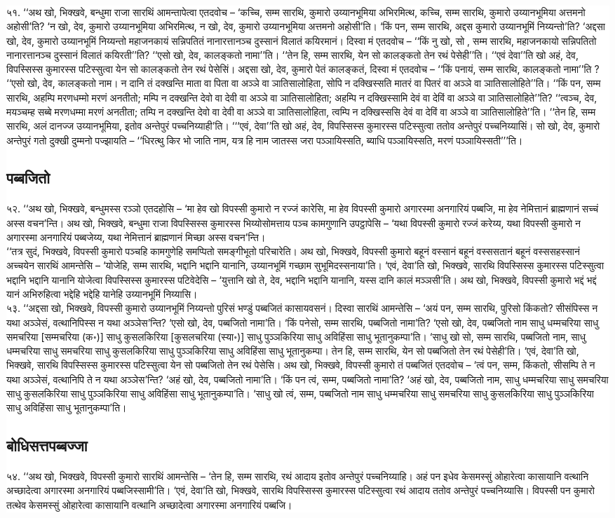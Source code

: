 ५१. ‘‘अथ खो, भिक्खवे, बन्धुमा राजा सारथिं आमन्तापेत्वा एतदवोच – ‘कच्चि, सम्म सारथि, कुमारो उय्यानभूमिया अभिरमित्थ, कच्चि, सम्म सारथि, कुमारो उय्यानभूमिया अत्तमनो अहोसी’ति? ‘न खो, देव, कुमारो उय्यानभूमिया अभिरमित्थ, न खो, देव, कुमारो उय्यानभूमिया अत्तमनो अहोसी’ति। ‘किं पन, सम्म सारथि, अद्दस कुमारो उय्यानभूमिं निय्यन्तो’ति? ‘अद्दसा खो, देव, कुमारो उय्यानभूमिं निय्यन्तो महाजनकायं सन्निपतितं नानारत्तानञ्च दुस्सानं विलातं कयिरमानं। दिस्वा मं एतदवोच – ‘‘किं नु खो, सो , सम्म सारथि, महाजनकायो सन्निपतितो नानारत्तानञ्च दुस्सानं विलातं कयिरती’’ति? ‘‘एसो खो, देव, कालङ्कतो नामा’’ति। ‘‘तेन हि, सम्म सारथि, येन सो कालङ्कतो तेन रथं पेसेही’’ति। ‘‘एवं देवा’’ति खो अहं, देव, विपस्सिस्स कुमारस्स पटिस्सुत्वा येन सो कालङ्कतो तेन रथं पेसेसिं। अद्दसा खो, देव, कुमारो पेतं कालङ्कतं, दिस्वा मं एतदवोच – ‘‘किं पनायं, सम्म सारथि, कालङ्कतो नामा’’ति ? ‘‘एसो खो, देव, कालङ्कतो नाम। न दानि तं दक्खन्ति माता वा पिता वा अञ्ञे वा ञातिसालोहिता, सोपि न दक्खिस्सति मातरं वा पितरं वा अञ्ञे वा ञातिसालोहिते’’ति। ‘‘किं पन, सम्म सारथि, अहम्पि मरणधम्मो मरणं अनतीतो; मम्पि न दक्खन्ति देवो वा देवी वा अञ्ञे वा ञातिसालोहिता; अहम्पि न दक्खिस्सामि देवं वा देविं वा अञ्ञे वा ञातिसालोहिते’’ति? ‘‘त्वञ्च, देव, मयञ्चम्ह सब्बे मरणधम्मा मरणं अनतीता; तम्पि न दक्खन्ति देवो वा देवी वा अञ्ञे वा ञातिसालोहिता, त्वम्पि न दक्खिस्ससि देवं वा देविं वा अञ्ञे वा ञातिसालोहिते’’ति। ‘‘तेन हि, सम्म सारथि, अलं दानज्ज उय्यानभूमिया, इतोव अन्तेपुरं पच्चनिय्याही’ति। ‘‘‘एवं, देवा’’ति खो अहं, देव, विपस्सिस्स कुमारस्स पटिस्सुत्वा ततोव अन्तेपुरं पच्चनिय्यासिं। सो खो, देव, कुमारो अन्तेपुरं गतो दुक्खी दुम्मनो पज्झायति – ‘‘धिरत्थु किर भो जाति नाम, यत्र हि नाम जातस्स जरा पञ्ञायिस्सति, ब्याधि पञ्ञायिस्सति, मरणं पञ्ञायिस्सती’’’ति।  


## पब्बजितो

५२. ‘‘अथ खो, भिक्खवे, बन्धुमस्स रञ्ञो एतदहोसि – ‘मा हेव खो विपस्सी कुमारो न रज्जं कारेसि, मा हेव विपस्सी कुमारो अगारस्मा अनगारियं पब्बजि, मा हेव नेमित्तानं ब्राह्मणानं सच्चं अस्स वचन’न्ति। अथ खो, भिक्खवे, बन्धुमा राजा विपस्सिस्स कुमारस्स भिय्योसोमत्ताय पञ्च कामगुणानि उपट्ठापेसि – ‘यथा विपस्सी कुमारो रज्जं करेय्य, यथा विपस्सी कुमारो न अगारस्मा अनगारियं पब्बजेय्य, यथा नेमित्तानं ब्राह्मणानं मिच्छा अस्स वचन’न्ति।  
‘‘तत्र सुदं, भिक्खवे, विपस्सी कुमारो पञ्चहि कामगुणेहि समप्पितो समङ्गीभूतो परिचारेति। अथ खो, भिक्खवे, विपस्सी कुमारो बहूनं वस्सानं बहूनं वस्ससतानं बहूनं वस्ससहस्सानं अच्चयेन सारथिं आमन्तेसि – ‘योजेहि, सम्म सारथि, भद्दानि भद्दानि यानानि, उय्यानभूमिं गच्छाम सुभूमिदस्सनाया’ति। ‘एवं, देवा’ति खो, भिक्खवे, सारथि विपस्सिस्स कुमारस्स पटिस्सुत्वा भद्दानि भद्दानि यानानि योजेत्वा विपस्सिस्स कुमारस्स पटिवेदेसि – ‘युत्तानि खो ते, देव, भद्दानि भद्दानि यानानि, यस्स दानि कालं मञ्ञसी’ति। अथ खो, भिक्खवे, विपस्सी कुमारो भद्दं भद्दं यानं अभिरुहित्वा भद्देहि भद्देहि यानेहि उय्यानभूमिं निय्यासि।  
५३. ‘‘अद्दसा खो, भिक्खवे, विपस्सी कुमारो उय्यानभूमिं निय्यन्तो पुरिसं भण्डुं पब्बजितं कासायवसनं। दिस्वा सारथिं आमन्तेसि – ‘अयं पन, सम्म सारथि, पुरिसो किंकतो? सीसंपिस्स न यथा अञ्ञेसं, वत्थानिपिस्स न यथा अञ्ञेस’न्ति? ‘एसो खो, देव, पब्बजितो नामा’ति। ‘किं पनेसो, सम्म सारथि, पब्बजितो नामा’ति? ‘एसो खो, देव, पब्बजितो नाम साधु धम्मचरिया साधु समचरिया [सम्मचरिया (क॰)] साधु कुसलकिरिया [कुसलचरिया (स्या॰)] साधु पुञ्ञकिरिया साधु अविहिंसा साधु भूतानुकम्पा’ति। ‘साधु खो सो, सम्म सारथि, पब्बजितो नाम, साधु धम्मचरिया साधु समचरिया साधु कुसलकिरिया साधु पुञ्ञकिरिया साधु अविहिंसा साधु भूतानुकम्पा। तेन हि, सम्म सारथि, येन सो पब्बजितो तेन रथं पेसेही’ति। ‘एवं, देवा’ति खो, भिक्खवे, सारथि विपस्सिस्स कुमारस्स पटिस्सुत्वा येन सो पब्बजितो तेन रथं पेसेसि। अथ खो, भिक्खवे, विपस्सी कुमारो तं पब्बजितं एतदवोच – ‘त्वं पन, सम्म, किंकतो, सीसम्पि ते न यथा अञ्ञेसं, वत्थानिपि ते न यथा अञ्ञेस’न्ति? ‘अहं खो, देव, पब्बजितो नामा’ति। ‘किं पन त्वं, सम्म, पब्बजितो नामा’ति? ‘अहं खो, देव, पब्बजितो नाम, साधु धम्मचरिया साधु समचरिया साधु कुसलकिरिया साधु पुञ्ञकिरिया साधु अविहिंसा साधु भूतानुकम्पा’ति। ‘साधु खो त्वं, सम्म, पब्बजितो नाम साधु धम्मचरिया साधु समचरिया साधु कुसलकिरिया साधु पुञ्ञकिरिया साधु अविहिंसा साधु भूतानुकम्पा’ति।  


## बोधिसत्तपब्बज्जा

५४. ‘‘अथ खो, भिक्खवे, विपस्सी कुमारो सारथिं आमन्तेसि – ‘तेन हि, सम्म सारथि, रथं आदाय इतोव अन्तेपुरं पच्चनिय्याहि। अहं पन इधेव केसमस्सुं ओहारेत्वा कासायानि वत्थानि अच्छादेत्वा अगारस्मा अनगारियं पब्बजिस्सामी’ति। ‘एवं, देवा’ति खो, भिक्खवे, सारथि विपस्सिस्स कुमारस्स पटिस्सुत्वा रथं आदाय ततोव अन्तेपुरं पच्चनिय्यासि। विपस्सी पन कुमारो तत्थेव केसमस्सुं ओहारेत्वा कासायानि वत्थानि अच्छादेत्वा अगारस्मा अनगारियं पब्बजि।  
